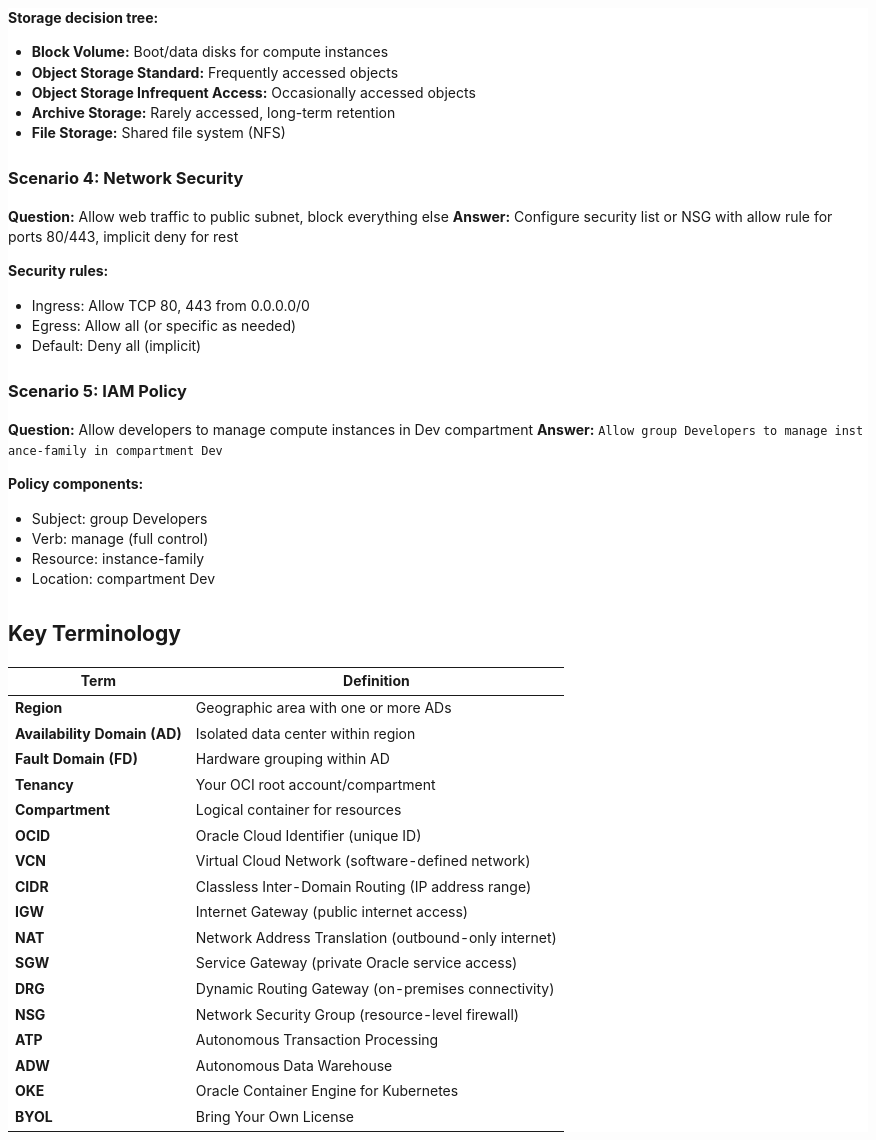 **Storage decision tree:**
- **Block Volume:** Boot/data disks for compute instances
- **Object Storage Standard:** Frequently accessed objects
- **Object Storage Infrequent Access:** Occasionally accessed objects
- **Archive Storage:** Rarely accessed, long-term retention
- **File Storage:** Shared file system (NFS)

### Scenario 4: Network Security
**Question:** Allow web traffic to public subnet, block everything else
**Answer:** Configure security list or NSG with allow rule for ports 80/443, implicit deny for rest

**Security rules:**
- Ingress: Allow TCP 80, 443 from 0.0.0.0/0
- Egress: Allow all (or specific as needed)
- Default: Deny all (implicit)

### Scenario 5: IAM Policy
**Question:** Allow developers to manage compute instances in Dev compartment
**Answer:** `Allow group Developers to manage instance-family in compartment Dev`

**Policy components:**
- Subject: group Developers
- Verb: manage (full control)
- Resource: instance-family
- Location: compartment Dev

## Key Terminology

| Term | Definition |
|------|------------|
| **Region** | Geographic area with one or more ADs |
| **Availability Domain (AD)** | Isolated data center within region |
| **Fault Domain (FD)** | Hardware grouping within AD |
| **Tenancy** | Your OCI root account/compartment |
| **Compartment** | Logical container for resources |
| **OCID** | Oracle Cloud Identifier (unique ID) |
| **VCN** | Virtual Cloud Network (software-defined network) |
| **CIDR** | Classless Inter-Domain Routing (IP address range) |
| **IGW** | Internet Gateway (public internet access) |
| **NAT** | Network Address Translation (outbound-only internet) |
| **SGW** | Service Gateway (private Oracle service access) |
| **DRG** | Dynamic Routing Gateway (on-premises connectivity) |
| **NSG** | Network Security Group (resource-level firewall) |
| **ATP** | Autonomous Transaction Processing |
| **ADW** | Autonomous Data Warehouse |
| **OKE** | Oracle Container Engine for Kubernetes |
| **BYOL** | Bring Your Own License |
